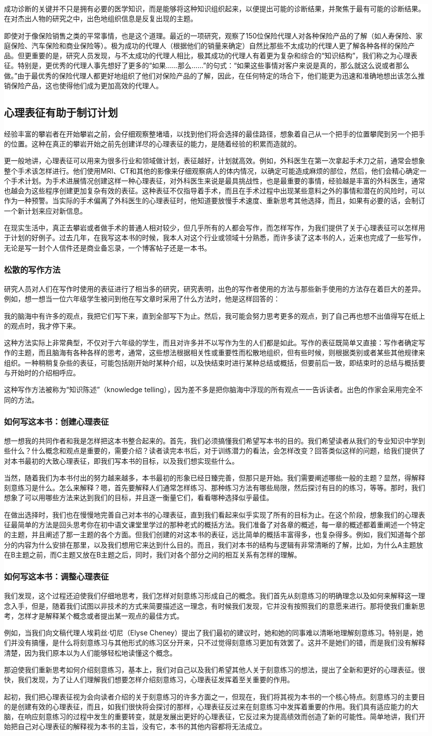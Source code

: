 成功诊断的关键并不只是拥有必要的医学知识，而是能够将这种知识组织起来，以便提出可能的诊断结果，并聚焦于最有可能的诊断结果。在对杰出人物的研究之中，出色地组织信息是反复出现的主题。

即使对于像保险销售之类的平常事情，也是这个道理。最近的一项研究，观察了150位保险代理人对各种保险产品的了解（如人寿保险、家庭保险、汽车保险和商业保险等）。极为成功的代理人（根据他们的销量来确定）自然比那些不太成功的代理人更了解各种各样的保险产品。但更重要的是，研究人员发现，与不太成功的代理人相比，极其成功的代理人有着更为复杂和综合的“知识结构”，我们称之为心理表征。特别是，更优秀的代理人事先想好了更多的“如果……那么……”的句式：“如果这些事情对客户来说是真的，那么就这么说或者那么做。”由于最优秀的保险代理人都更好地组织了他们对保险产品的了解，因此，在任何特定的场合下，他们能更为迅速和准确地想出该怎么推销保险产品，这也使得他们成为更加高效的代理人。

## 心理表征有助于制订计划

经验丰富的攀岩者在开始攀岩之前，会仔细观察整堵墙，以找到他们将会选择的最佳路径，想象着自己从一个把手的位置攀爬到另一个把手的位置。这种在真正的攀岩开始之前先创建详尽的心理表征的能力，是随着经验的积累而造就的。

更一般地讲，心理表征可以用来为很多行业和领域做计划，表征越好，计划就高效。例如，外科医生在第一次拿起手术刀之前，通常会想象整个手术该怎样进行。他们使用MRI、CT和其他的影像来仔细观察病人的体内情况，以确定可能造成麻烦的部位，然后，他们会精心确定一个手术计划。为手术进展情况创建这样一种心理表征，对外科医生来说是最具挑战性，也是最重要的事情，经验越是丰富的外科医生，通常也越会为这些程序创建更加复杂有效的表征。这种表征不仅指导着手术，而且在手术过程中出现某些意料之外的事情和潜在的风险时，可以作为一种预警。当实际的手术偏离了外科医生的心理表征时，他知道要放慢手术速度、重新思考其他选择，而且，如果有必要的话，会制订一个新计划来应对新信息。

在现实生活中，真正去攀岩或者做手术的普通人相对较少，但几乎所有的人都会写作，而怎样写作，为我们提供了关于心理表征可以怎样用于计划的好例子。过去几年，在我写这本书的时候，我本人对这个行业或领域十分熟悉，而许多读了这本书的人，近来也完成了一些写作，无论是写一封个人信件还是商业备忘录，一个博客帖子还是一本书。

### 松散的写作方法

研究人员对人们在写作时使用的表征进行了相当多的研究，研究表明，出色的写作者使用的方法与那些新手使用的方法存在着巨大的差异。例如，想一想当一位六年级学生被问到他在写文章时采用了什么方法时，他是这样回答的：

我的脑海中有许多的观点，我把它们写下来，直到全部写下为止。然后，我可能会努力思考更多的观点，到了自己再也想不出值得写在纸上的观点时，我才停下来。

这种方法实际上非常典型，不仅对于六年级的学生，而且对许多并不以写作为生的人们都是如此。写作的表征既简单又直接：写作者确定写作的主题，而且脑海有各种各样的思考，通常，这些想法根据相关性或重要性而松散地组织，但有些时候，则根据类别或者某些其他规律来组织。一种稍稍复杂些的表征，可能包括刚开始时某种介绍，以及快结束时进行某种总结或概括，但要前后一致，即结束时的总结与概括要与开始时的介绍相呼应。

这种写作方法被称为“知识陈述”（knowledge telling），因为差不多是把你脑海中浮现的所有观点一一告诉读者。出色的作家会采用完全不同的方法。

### 如何写这本书：创建心理表征

想一想我的共同作者和我是怎样把这本书整合起来的。首先，我们必须搞懂我们希望写本书的目的。我们希望读者从我们的专业知识中学到些什么？什么概念和观点是重要的，需要介绍？读者读完本书后，对于训练潜力的看法，会怎样改变？回答类似这样的问题，给我们提供了对本书最初的大致心理表征，即我们写本书的目标，以及我们想实现些什么。

当然，随着我们为本书付出的努力越来越多，本书最初的形象已经日臻完善，但那只是开始。我们需要阐述哪些一般的主题？显然，得解释刻意练习是什么。怎么来解释？嗯，首先要解释人们通常怎样练习、那种练习方法有哪些局限，然后探讨有目的的练习，等等。那时，我们想象了可以用哪些方法来达到我们的目标，并且逐一衡量它们，看看哪种选择似乎最佳。

在做出选择时，我们也在慢慢地完善自己对本书的心理表征，直到我们看起来似乎实现了所有的目标为止。在这个阶段，想象我们的心理表征最简单的方法是回头思考你在初中语文课堂里学过的那种老式的概括方法。我们准备了对各章的概述，每一章的概述都着重阐述一个特定的主题，并且阐述了那一主题的各个方面。但我们创建的对这本书的表征，远比简单的概括丰富得多，也复杂得多。例如，我们知道每个部分的内容为什么安排在那里，以及我们想用它来达到什么目的。而且，我们对本书的结构与逻辑有非常清晰的了解，比如，为什么A主题放在B主题之前，而C主题又放在B主题之后，同时，我们对各个部分之间的相互关系有怎样的理解。

### 如何写这本书：调整心理表征

我们发现，这个过程还迫使我们仔细地思考，我们怎样对刻意练习形成自己的概念。我们首先从刻意练习的明确理念以及如何来解释这一理念入手，但是，随着我们试图以非技术的方式来简要描述这一理念，有时候我们发现，它并没有按照我们的意愿来进行。那将使我们重新思考，怎样才是解释某个概念或者提出某一观点的最佳方式。

例如，当我们向文稿代理人埃莉丝·切尼（Elyse Cheney）提出了我们最初的建议时，她和她的同事难以清晰地理解刻意练习。特别是，她们并没有搞懂，是什么将刻意练习与其他形式的练习区分开来，只不过觉得刻意练习更加有效罢了。这并不是她们的错，而是我们没有解释清楚，因为我们原本以为人们能够轻松地读懂这个概念。

那迫使我们重新思考如何介绍刻意练习，基本上，我们对自己以及我们希望其他人关于刻意练习的想法，提出了全新和更好的心理表征。很快，我们发现，为了让人们理解我们想要怎样介绍刻意练习，心理表征发挥着至关重要的作用。

起初，我们把心理表征视为会向读者介绍的关于刻意练习的许多方面之一，但现在，我们将其视为本书的一个核心特点。刻意练习的主要目的是创建有效的心理表征，而且，如我们很快将会探讨的那样，心理表征反过来在刻意练习中发挥着重要的作用。我们具有适应能力的大脑，在响应刻意练习的过程中发生的重要转变，就是发展出更好的心理表征，它反过来为提高绩效而创造了新的可能性。简单地讲，我们开始把自己对心理表征的解释视为本书的主旨，没有它，本书的其他内容都将无法成立。
